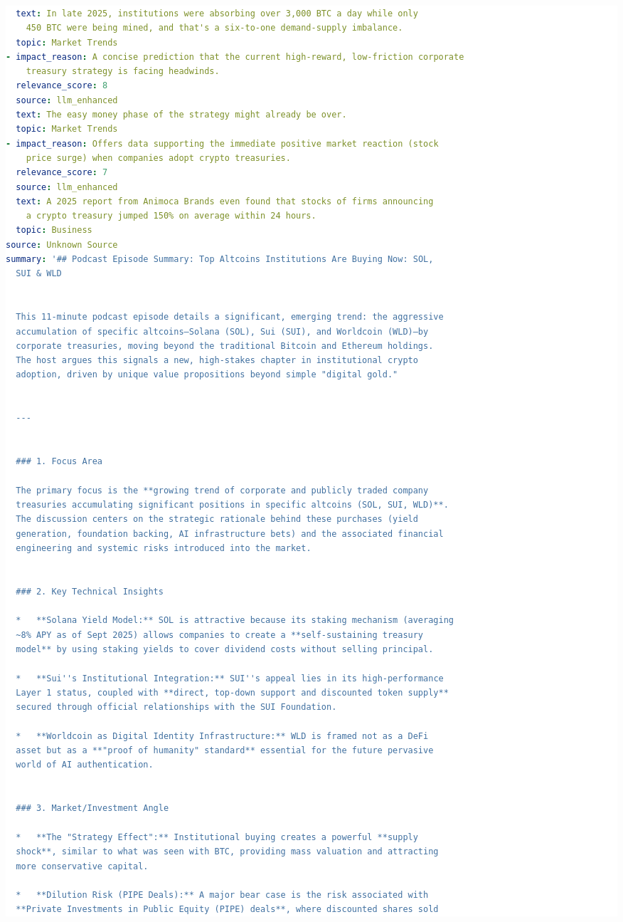 ```yaml
  text: In late 2025, institutions were absorbing over 3,000 BTC a day while only
    450 BTC were being mined, and that's a six-to-one demand-supply imbalance.
  topic: Market Trends
- impact_reason: A concise prediction that the current high-reward, low-friction corporate
    treasury strategy is facing headwinds.
  relevance_score: 8
  source: llm_enhanced
  text: The easy money phase of the strategy might already be over.
  topic: Market Trends
- impact_reason: Offers data supporting the immediate positive market reaction (stock
    price surge) when companies adopt crypto treasuries.
  relevance_score: 7
  source: llm_enhanced
  text: A 2025 report from Animoca Brands even found that stocks of firms announcing
    a crypto treasury jumped 150% on average within 24 hours.
  topic: Business
source: Unknown Source
summary: '## Podcast Episode Summary: Top Altcoins Institutions Are Buying Now: SOL,
  SUI & WLD


  This 11-minute podcast episode details a significant, emerging trend: the aggressive
  accumulation of specific altcoins—Solana (SOL), Sui (SUI), and Worldcoin (WLD)—by
  corporate treasuries, moving beyond the traditional Bitcoin and Ethereum holdings.
  The host argues this signals a new, high-stakes chapter in institutional crypto
  adoption, driven by unique value propositions beyond simple "digital gold."


  ---


  ### 1. Focus Area

  The primary focus is the **growing trend of corporate and publicly traded company
  treasuries accumulating significant positions in specific altcoins (SOL, SUI, WLD)**.
  The discussion centers on the strategic rationale behind these purchases (yield
  generation, foundation backing, AI infrastructure bets) and the associated financial
  engineering and systemic risks introduced into the market.


  ### 2. Key Technical Insights

  *   **Solana Yield Model:** SOL is attractive because its staking mechanism (averaging
  ~8% APY as of Sept 2025) allows companies to create a **self-sustaining treasury
  model** by using staking yields to cover dividend costs without selling principal.

  *   **Sui''s Institutional Integration:** SUI''s appeal lies in its high-performance
  Layer 1 status, coupled with **direct, top-down support and discounted token supply**
  secured through official relationships with the SUI Foundation.

  *   **Worldcoin as Digital Identity Infrastructure:** WLD is framed not as a DeFi
  asset but as a **"proof of humanity" standard** essential for the future pervasive
  world of AI authentication.


  ### 3. Market/Investment Angle

  *   **The "Strategy Effect":** Institutional buying creates a powerful **supply
  shock**, similar to what was seen with BTC, providing mass valuation and attracting
  more conservative capital.

  *   **Dilution Risk (PIPE Deals):** A major bear case is the risk associated with
  **Private Investments in Public Equity (PIPE) deals**, where discounted shares sold
```